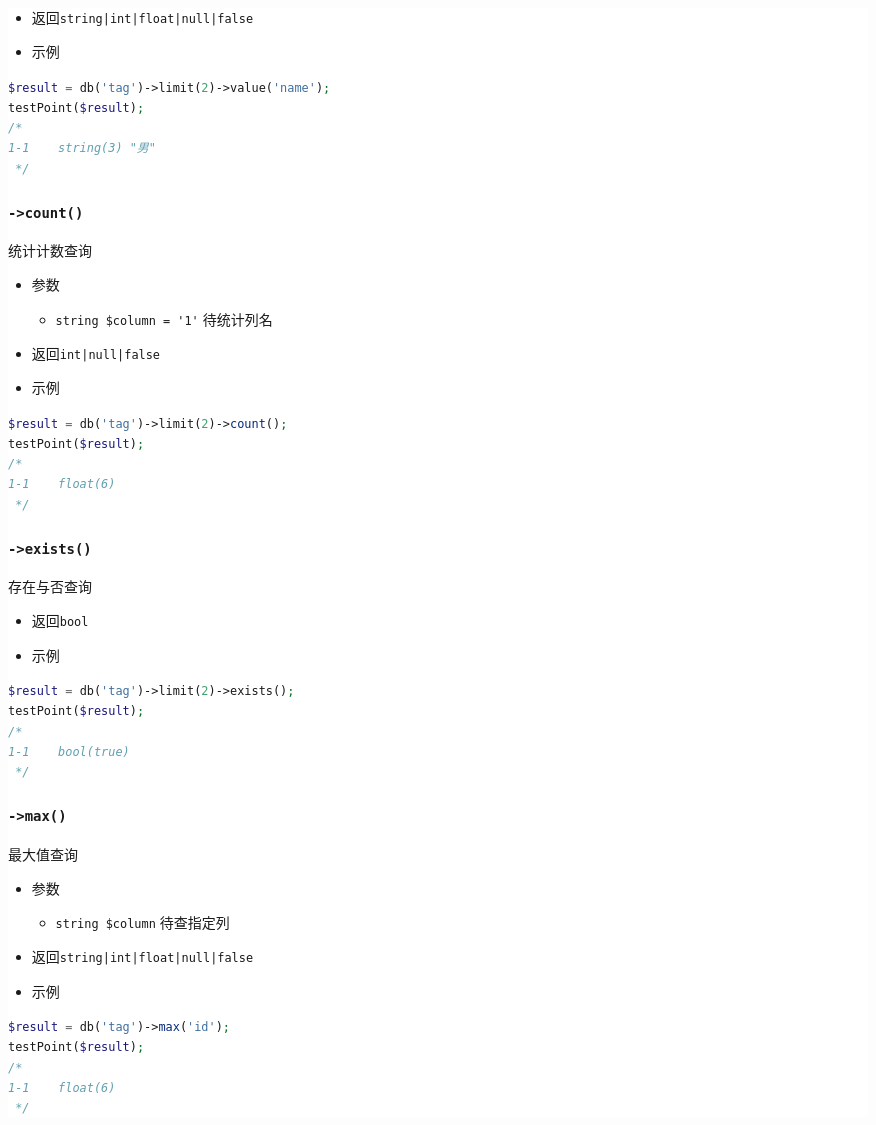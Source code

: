 - 返回`string|int|float|null|false`

- 示例
```php
$result = db('tag')->limit(2)->value('name');
testPoint($result);
/*
1-1    string(3) "男"
 */
```


### `->count()`
统计计数查询

- 参数
  - `string $column = '1'` 待统计列名

- 返回`int|null|false`

- 示例
```php
$result = db('tag')->limit(2)->count();
testPoint($result);
/*
1-1    float(6)
 */
```


### `->exists()`
存在与否查询

- 返回`bool`

- 示例
```php
$result = db('tag')->limit(2)->exists();
testPoint($result);
/*
1-1    bool(true)
 */
```


### `->max()`
最大值查询

- 参数
  - `string $column` 待查指定列

- 返回`string|int|float|null|false`

- 示例
```php
$result = db('tag')->max('id');
testPoint($result);
/*
1-1    float(6)
 */
```
